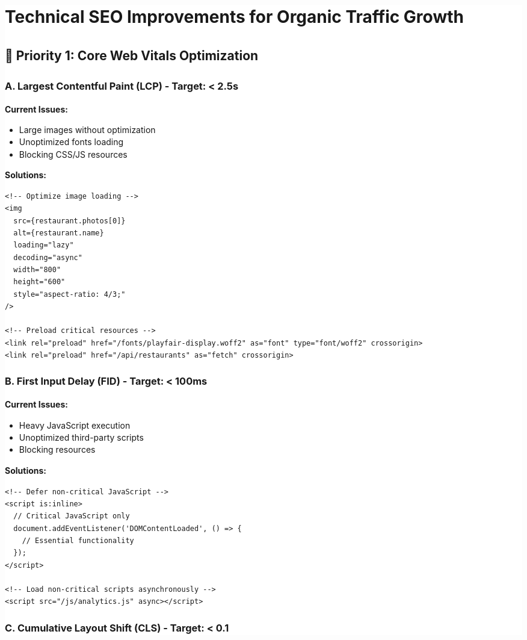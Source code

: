 # Technical SEO Improvements for Organic Traffic Growth

## 🚀 **Priority 1: Core Web Vitals Optimization**

### **A. Largest Contentful Paint (LCP) - Target: < 2.5s**

**Current Issues:**
- Large images without optimization
- Unoptimized fonts loading
- Blocking CSS/JS resources

**Solutions:**
```astro
<!-- Optimize image loading -->
<img 
  src={restaurant.photos[0]} 
  alt={restaurant.name}
  loading="lazy"
  decoding="async"
  width="800"
  height="600"
  style="aspect-ratio: 4/3;"
/>

<!-- Preload critical resources -->
<link rel="preload" href="/fonts/playfair-display.woff2" as="font" type="font/woff2" crossorigin>
<link rel="preload" href="/api/restaurants" as="fetch" crossorigin>
```

### **B. First Input Delay (FID) - Target: < 100ms**

**Current Issues:**
- Heavy JavaScript execution
- Unoptimized third-party scripts
- Blocking resources

**Solutions:**
```astro
<!-- Defer non-critical JavaScript -->
<script is:inline>
  // Critical JavaScript only
  document.addEventListener('DOMContentLoaded', () => {
    // Essential functionality
  });
</script>

<!-- Load non-critical scripts asynchronously -->
<script src="/js/analytics.js" async></script>
```

### **C. Cumulative Layout Shift (CLS) - Target: < 0.1**
